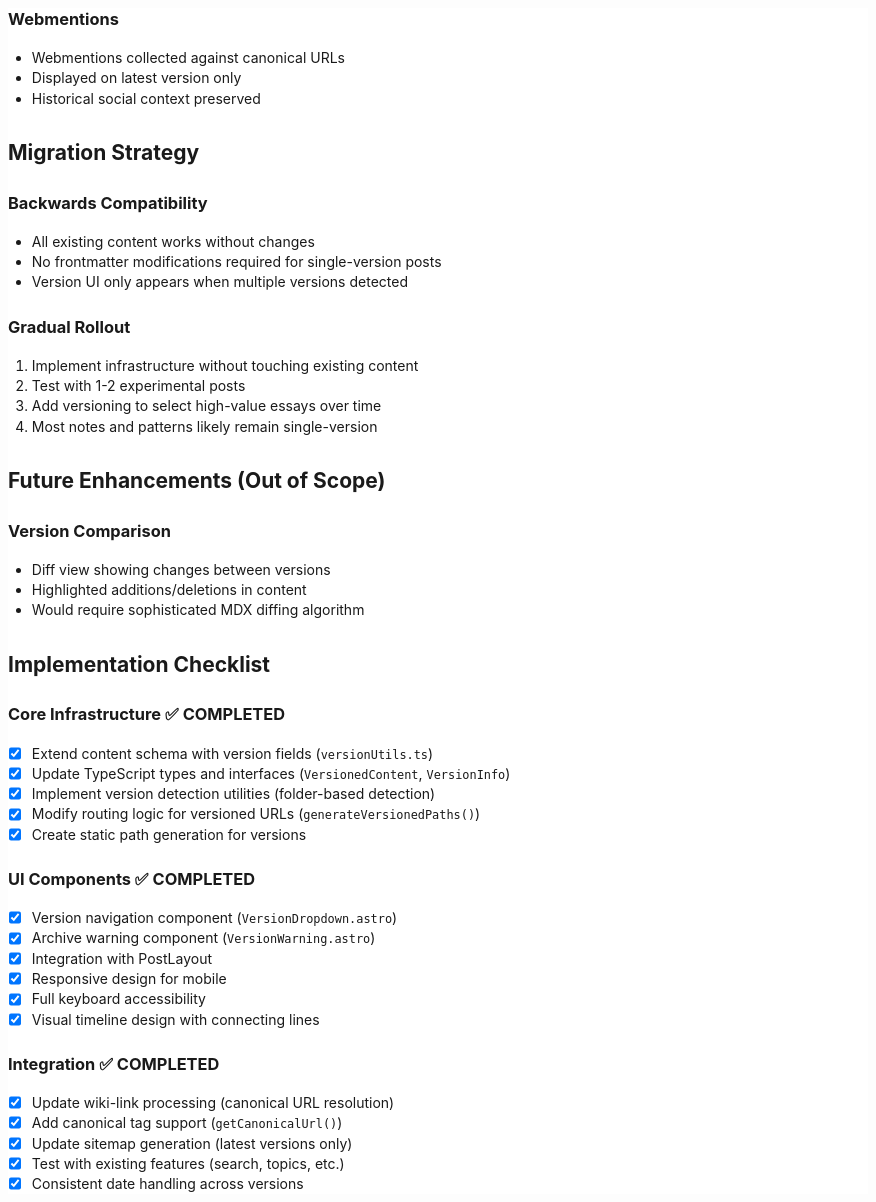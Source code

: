 ### Webmentions
- Webmentions collected against canonical URLs
- Displayed on latest version only
- Historical social context preserved

## Migration Strategy

### Backwards Compatibility
- All existing content works without changes
- No frontmatter modifications required for single-version posts
- Version UI only appears when multiple versions detected

### Gradual Rollout
1. Implement infrastructure without touching existing content
2. Test with 1-2 experimental posts  
3. Add versioning to select high-value essays over time
4. Most notes and patterns likely remain single-version

## Future Enhancements (Out of Scope)

### Version Comparison
- Diff view showing changes between versions
- Highlighted additions/deletions in content
- Would require sophisticated MDX diffing algorithm

## Implementation Checklist

### Core Infrastructure ✅ COMPLETED
- [x] Extend content schema with version fields (`versionUtils.ts`)
- [x] Update TypeScript types and interfaces (`VersionedContent`, `VersionInfo`)
- [x] Implement version detection utilities (folder-based detection)
- [x] Modify routing logic for versioned URLs (`generateVersionedPaths()`)
- [x] Create static path generation for versions

### UI Components ✅ COMPLETED 
- [x] Version navigation component (`VersionDropdown.astro`)
- [x] Archive warning component (`VersionWarning.astro`)
- [x] Integration with PostLayout
- [x] Responsive design for mobile
- [x] Full keyboard accessibility
- [x] Visual timeline design with connecting lines

### Integration ✅ COMPLETED
- [x] Update wiki-link processing (canonical URL resolution)
- [x] Add canonical tag support (`getCanonicalUrl()`)
- [x] Update sitemap generation (latest versions only)
- [x] Test with existing features (search, topics, etc.)
- [x] Consistent date handling across versions
